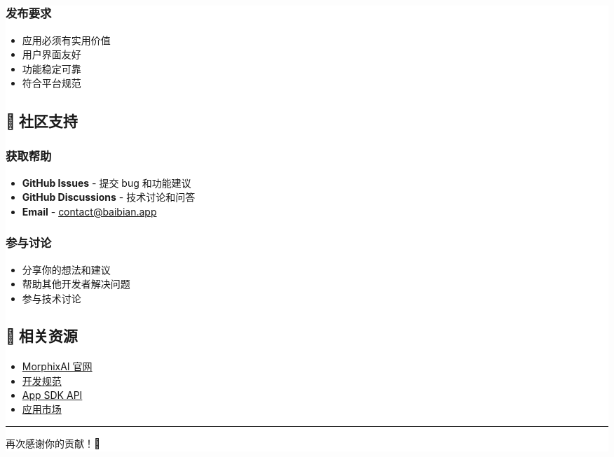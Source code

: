 ### 发布要求

- 应用必须有实用价值
- 用户界面友好
- 功能稳定可靠
- 符合平台规范

## 🤝 社区支持

### 获取帮助

- **GitHub Issues** - 提交 bug 和功能建议
- **GitHub Discussions** - 技术讨论和问答
- **Email** - contact@baibian.app

### 参与讨论

- 分享你的想法和建议
- 帮助其他开发者解决问题
- 参与技术讨论

## 📖 相关资源

- [MorphixAI 官网](https://baibian.app/)
- [开发规范](https://app-shell.focusbe.com/docs/app-development-specification.md)
- [App SDK API](https://app-shell.focusbe.com/docs/app-sdk-api.md)
- [应用市场](https://app-shell.focusbe.com/app-market)

---

再次感谢你的贡献！🎉

